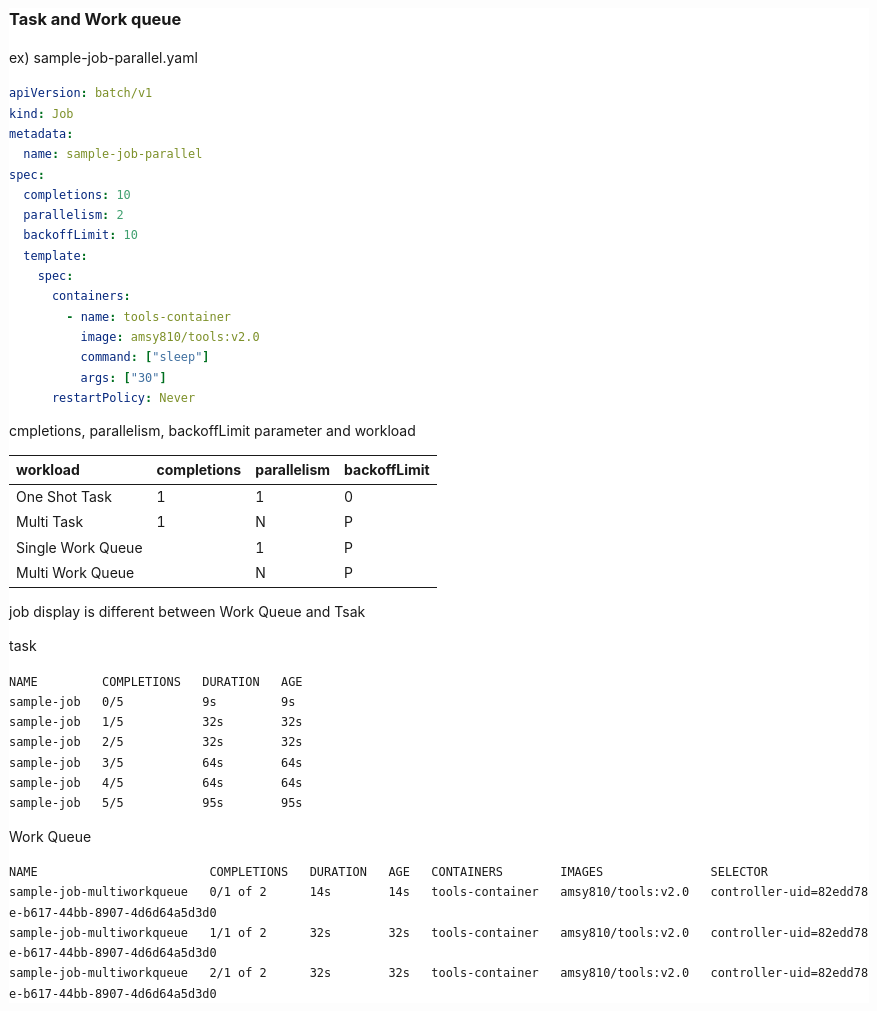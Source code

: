 ### Task and Work queue

ex) sample-job-parallel.yaml

```yaml
apiVersion: batch/v1
kind: Job
metadata:
  name: sample-job-parallel
spec:
  completions: 10
  parallelism: 2
  backoffLimit: 10
  template:
    spec:
      containers:
        - name: tools-container
          image: amsy810/tools:v2.0
          command: ["sleep"]
          args: ["30"]
      restartPolicy: Never
```

cmpletions, parallelism, backoffLimit parameter and workload

| workload | completions | parallelism | backoffLimit |
| :----- | :----- | :----- | :----- |
| One Shot Task | 1 | 1 | 0 |
| Multi Task | 1 | N | P |
| Single Work Queue | | 1 | P |
| Multi Work Queue | | N | P |

job display is different between Work Queue and Tsak

task

```text
NAME         COMPLETIONS   DURATION   AGE
sample-job   0/5           9s         9s
sample-job   1/5           32s        32s
sample-job   2/5           32s        32s
sample-job   3/5           64s        64s
sample-job   4/5           64s        64s
sample-job   5/5           95s        95s
```

Work Queue

```text
NAME                        COMPLETIONS   DURATION   AGE   CONTAINERS        IMAGES               SELECTOR
sample-job-multiworkqueue   0/1 of 2      14s        14s   tools-container   amsy810/tools:v2.0   controller-uid=82edd78e-b617-44bb-8907-4d6d64a5d3d0
sample-job-multiworkqueue   1/1 of 2      32s        32s   tools-container   amsy810/tools:v2.0   controller-uid=82edd78e-b617-44bb-8907-4d6d64a5d3d0
sample-job-multiworkqueue   2/1 of 2      32s        32s   tools-container   amsy810/tools:v2.0   controller-uid=82edd78e-b617-44bb-8907-4d6d64a5d3d0
```
